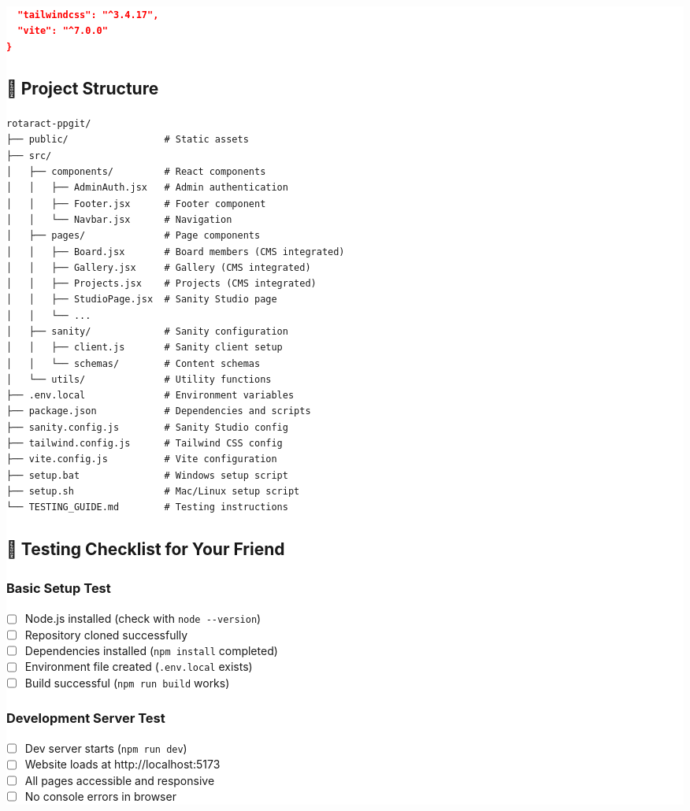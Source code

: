 ```json
  "tailwindcss": "^3.4.17",
  "vite": "^7.0.0"
}
```

## 📁 Project Structure

```
rotaract-ppgit/
├── public/                 # Static assets
├── src/
│   ├── components/         # React components
│   │   ├── AdminAuth.jsx   # Admin authentication
│   │   ├── Footer.jsx      # Footer component
│   │   └── Navbar.jsx      # Navigation
│   ├── pages/              # Page components
│   │   ├── Board.jsx       # Board members (CMS integrated)
│   │   ├── Gallery.jsx     # Gallery (CMS integrated)
│   │   ├── Projects.jsx    # Projects (CMS integrated)
│   │   ├── StudioPage.jsx  # Sanity Studio page
│   │   └── ...
│   ├── sanity/             # Sanity configuration
│   │   ├── client.js       # Sanity client setup
│   │   └── schemas/        # Content schemas
│   └── utils/              # Utility functions
├── .env.local              # Environment variables
├── package.json            # Dependencies and scripts
├── sanity.config.js        # Sanity Studio config
├── tailwind.config.js      # Tailwind CSS config
├── vite.config.js          # Vite configuration
├── setup.bat               # Windows setup script
├── setup.sh                # Mac/Linux setup script
└── TESTING_GUIDE.md        # Testing instructions
```

## 🎯 Testing Checklist for Your Friend

### **Basic Setup Test**
- [ ] Node.js installed (check with `node --version`)
- [ ] Repository cloned successfully
- [ ] Dependencies installed (`npm install` completed)
- [ ] Environment file created (`.env.local` exists)
- [ ] Build successful (`npm run build` works)

### **Development Server Test**
- [ ] Dev server starts (`npm run dev`)
- [ ] Website loads at http://localhost:5173
- [ ] All pages accessible and responsive
- [ ] No console errors in browser
